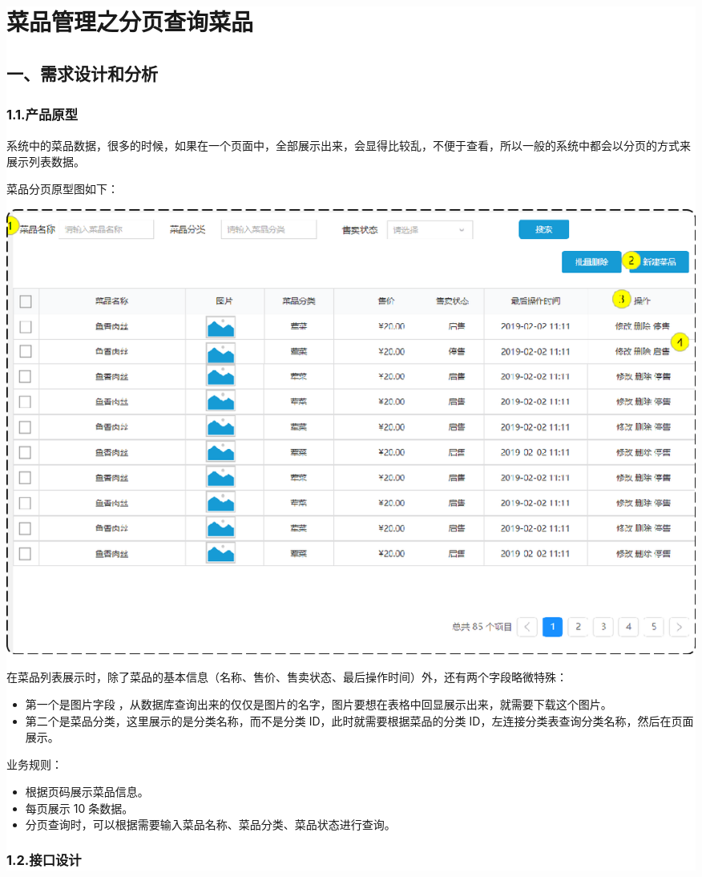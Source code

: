 # 菜品管理之分页查询菜品

## 一、需求设计和分析

### 1.1.产品原型

系统中的菜品数据，很多的时候，如果在一个页面中，全部展示出来，会显得比较乱，不便于查看，所以一般的系统中都会以分页的方式来展示列表数据。

菜品分页原型图如下：

![分页查询菜品原型图](../NodeAssets/分页查询菜品原型图.png)

在菜品列表展示时，除了菜品的基本信息（名称、售价、售卖状态、最后操作时间）外，还有两个字段略微特殊：

- 第一个是图片字段 ，从数据库查询出来的仅仅是图片的名字，图片要想在表格中回显展示出来，就需要下载这个图片。
- 第二个是菜品分类，这里展示的是分类名称，而不是分类 ID，此时就需要根据菜品的分类 ID，左连接分类表查询分类名称，然后在页面展示。

业务规则：

- 根据页码展示菜品信息。
- 每页展示 10 条数据。
- 分页查询时，可以根据需要输入菜品名称、菜品分类、菜品状态进行查询。

### 1.2.接口设计
